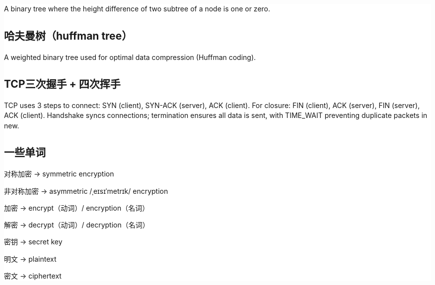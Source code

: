 A binary tree where the height difference of two subtree of a node is one or zero.

## 哈夫曼树（huffman tree）

A weighted binary tree used for optimal data compression (Huffman coding).

## TCP三次握手 + 四次挥手

TCP uses 3 steps to connect: SYN (client), SYN-ACK (server), ACK (client). For closure: FIN (client), ACK (server), FIN (server), ACK (client). Handshake syncs connections; termination ensures all data is sent, with TIME_WAIT preventing duplicate packets in new.

## 一些单词

对称加密 → symmetric encryption

非对称加密 → asymmetric /ˌeɪsɪˈmetrɪk/ encryption

加密 → encrypt（动词）/ encryption（名词）

解密 → decrypt（动词）/ decryption（名词）

密钥 → secret key

明文 → plaintext

密文 → ciphertext